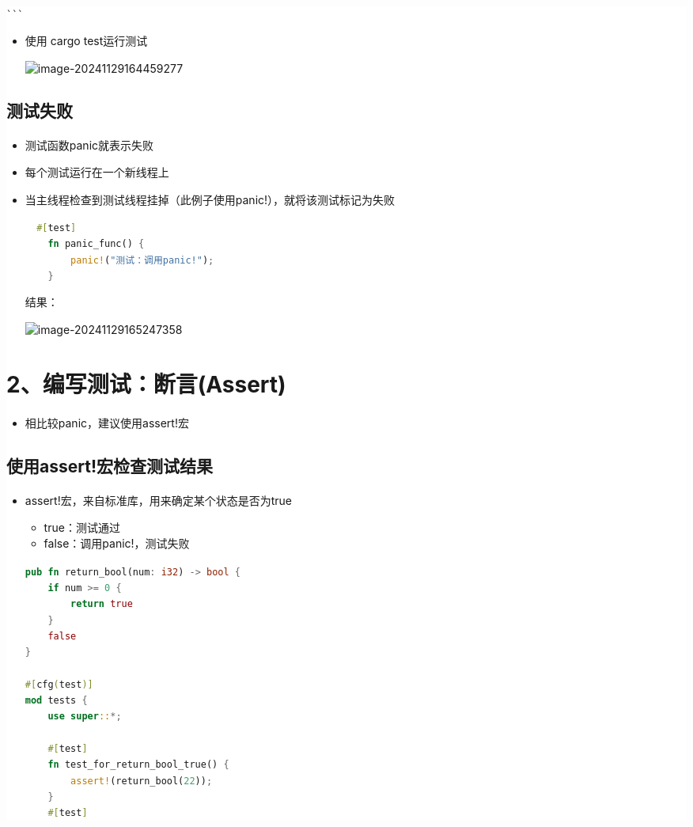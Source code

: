     ```

  - 使用 cargo test运行测试

    ![image-20241129164459277](D:\Code\RustCode\RustBegining\day11\assets\image-20241129164459277.png)



## 测试失败

- 测试函数panic就表示失败

- 每个测试运行在一个新线程上

- 当主线程检查到测试线程挂掉（此例子使用panic!），就将该测试标记为失败

  ```rust
   	#[test]
      fn panic_func() {
          panic!("测试：调用panic!");
      }
  ```

  结果：

  ![image-20241129165247358](D:\Code\RustCode\RustBegining\day11\assets\image-20241129165247358.png)





















# 2、编写测试：断言(Assert)

- 相比较panic，建议使用assert!宏



## 使用assert!宏检查测试结果

- assert!宏，来自标准库，用来确定某个状态是否为true

  - true：测试通过
  - false：调用panic!，测试失败

  ```rust
  pub fn return_bool(num: i32) -> bool {
      if num >= 0 {
          return true
      }
      false
  }
  
  #[cfg(test)]
  mod tests {
      use super::*;
  
      #[test]
      fn test_for_return_bool_true() {
          assert!(return_bool(22));
      }
      #[test]
  ```